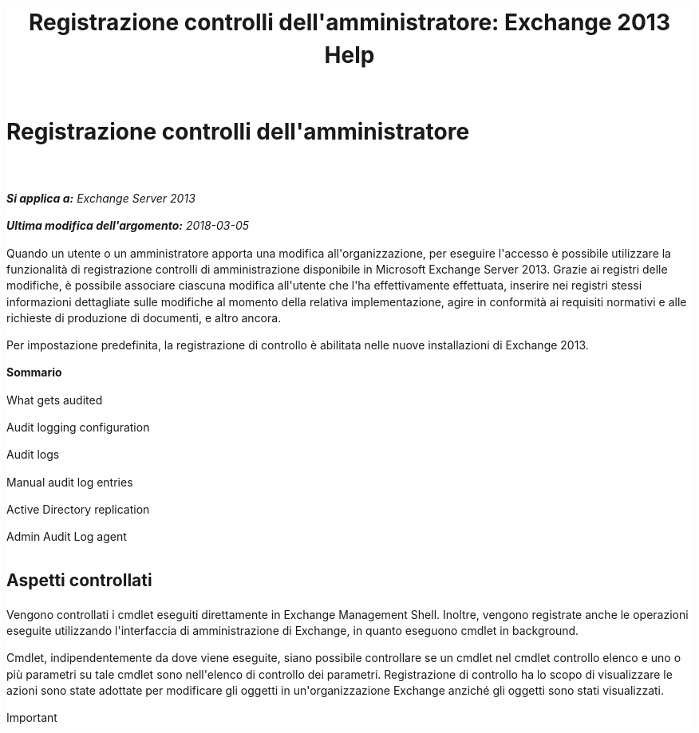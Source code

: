 ﻿---
title: "Registrazione controlli dell'amministratore: Exchange 2013 Help"
TOCTitle: Registrazione controlli dell'amministratore
ms:assetid: 22b17eb8-d8ee-4599-b202-d6a7928c20d9
ms:mtpsurl: https://technet.microsoft.com/it-it/library/Dd335144(v=EXCHG.150)
ms:contentKeyID: 50555556
ms.date: 05/22/2018
mtps_version: v=EXCHG.150
ms.translationtype: MT
---

# Registrazione controlli dell'amministratore

 

_**Si applica a:** Exchange Server 2013_

_**Ultima modifica dell'argomento:** 2018-03-05_

Quando un utente o un amministratore apporta una modifica all'organizzazione, per eseguire l'accesso è possibile utilizzare la funzionalità di registrazione controlli di amministrazione disponibile in Microsoft Exchange Server 2013. Grazie ai registri delle modifiche, è possibile associare ciascuna modifica all'utente che l'ha effettivamente effettuata, inserire nei registri stessi informazioni dettagliate sulle modifiche al momento della relativa implementazione, agire in conformità ai requisiti normativi e alle richieste di produzione di documenti, e altro ancora.

Per impostazione predefinita, la registrazione di controllo è abilitata nelle nuove installazioni di Exchange 2013.

**Sommario**

What gets audited

Audit logging configuration

Audit logs

Manual audit log entries

Active Directory replication

Admin Audit Log agent

## Aspetti controllati

Vengono controllati i cmdlet eseguiti direttamente in Exchange Management Shell. Inoltre, vengono registrate anche le operazioni eseguite utilizzando l'interfaccia di amministrazione di Exchange, in quanto eseguono cmdlet in background.

Cmdlet, indipendentemente da dove viene eseguite, siano possibile controllare se un cmdlet nel cmdlet controllo elenco e uno o più parametri su tale cmdlet sono nell'elenco di controllo dei parametri. Registrazione di controllo ha lo scopo di visualizzare le azioni sono state adottate per modificare gli oggetti in un'organizzazione Exchange anziché gli oggetti sono stati visualizzati.


> [!IMPORTANT]